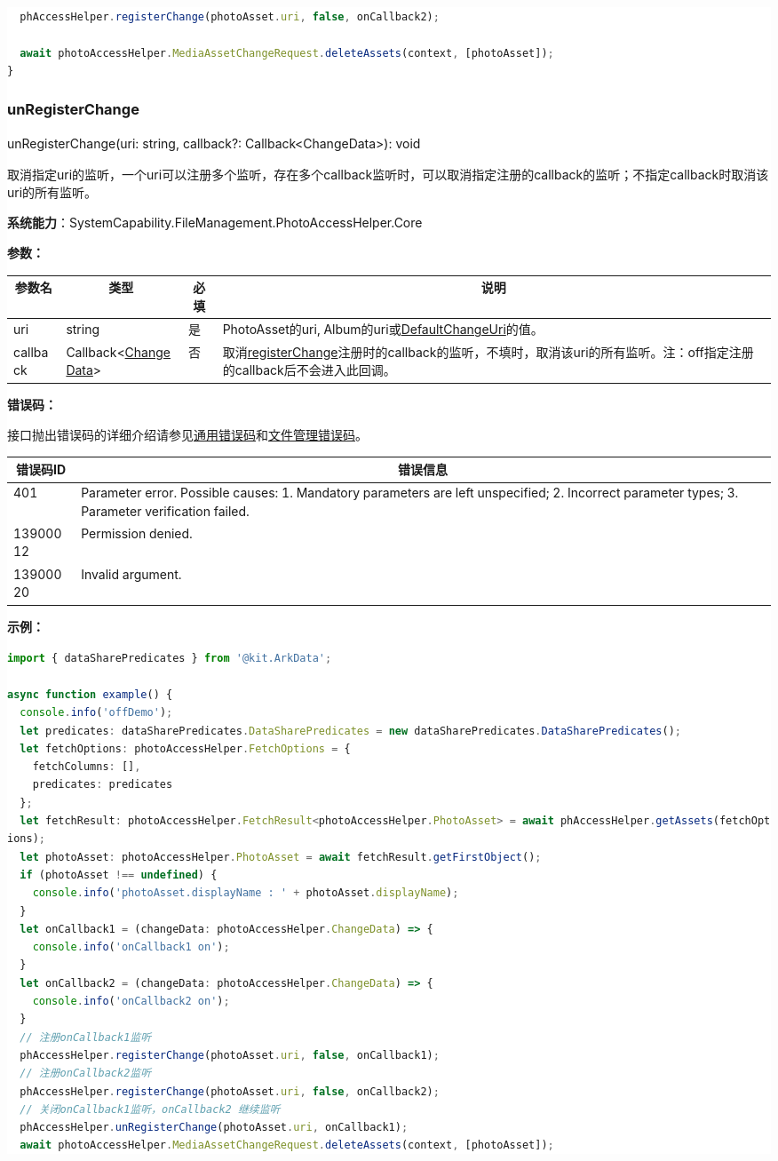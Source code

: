 ```ts
  phAccessHelper.registerChange(photoAsset.uri, false, onCallback2);

  await photoAccessHelper.MediaAssetChangeRequest.deleteAssets(context, [photoAsset]);
}
```

### unRegisterChange

unRegisterChange(uri: string, callback?: Callback&lt;ChangeData&gt;): void

取消指定uri的监听，一个uri可以注册多个监听，存在多个callback监听时，可以取消指定注册的callback的监听；不指定callback时取消该uri的所有监听。

**系统能力**：SystemCapability.FileManagement.PhotoAccessHelper.Core

**参数：**

| 参数名   | 类型                                        | 必填 | 说明                                                         |
| -------- | ------------------------------------------- | ---- | ------------------------------------------------------------ |
| uri      | string                                      | 是   | PhotoAsset的uri, Album的uri或[DefaultChangeUri](#defaultchangeuri)的值。 |
| callback | Callback&lt;[ChangeData](#changedata)&gt; | 否   | 取消[registerChange](#registerchange)注册时的callback的监听，不填时，取消该uri的所有监听。注：off指定注册的callback后不会进入此回调。 |

**错误码：**

接口抛出错误码的详细介绍请参见[通用错误码](../errorcode-universal.md)和[文件管理错误码](../apis-core-file-kit/errorcode-filemanagement.md)。

| 错误码ID | 错误信息 |
| -------- | ---------------------------------------- |
| 401 | Parameter error. Possible causes: 1. Mandatory parameters are left unspecified; 2. Incorrect parameter types; 3. Parameter verification failed. | 
| 13900012     | Permission denied.         |
| 13900020     | Invalid argument.         |

**示例：**

```ts
import { dataSharePredicates } from '@kit.ArkData';

async function example() {
  console.info('offDemo');
  let predicates: dataSharePredicates.DataSharePredicates = new dataSharePredicates.DataSharePredicates();
  let fetchOptions: photoAccessHelper.FetchOptions = {
    fetchColumns: [],
    predicates: predicates
  };
  let fetchResult: photoAccessHelper.FetchResult<photoAccessHelper.PhotoAsset> = await phAccessHelper.getAssets(fetchOptions);
  let photoAsset: photoAccessHelper.PhotoAsset = await fetchResult.getFirstObject();
  if (photoAsset !== undefined) {
    console.info('photoAsset.displayName : ' + photoAsset.displayName);
  }
  let onCallback1 = (changeData: photoAccessHelper.ChangeData) => {
    console.info('onCallback1 on');
  }
  let onCallback2 = (changeData: photoAccessHelper.ChangeData) => {
    console.info('onCallback2 on');
  }
  // 注册onCallback1监听
  phAccessHelper.registerChange(photoAsset.uri, false, onCallback1);
  // 注册onCallback2监听
  phAccessHelper.registerChange(photoAsset.uri, false, onCallback2);
  // 关闭onCallback1监听，onCallback2 继续监听
  phAccessHelper.unRegisterChange(photoAsset.uri, onCallback1);
  await photoAccessHelper.MediaAssetChangeRequest.deleteAssets(context, [photoAsset]);
```